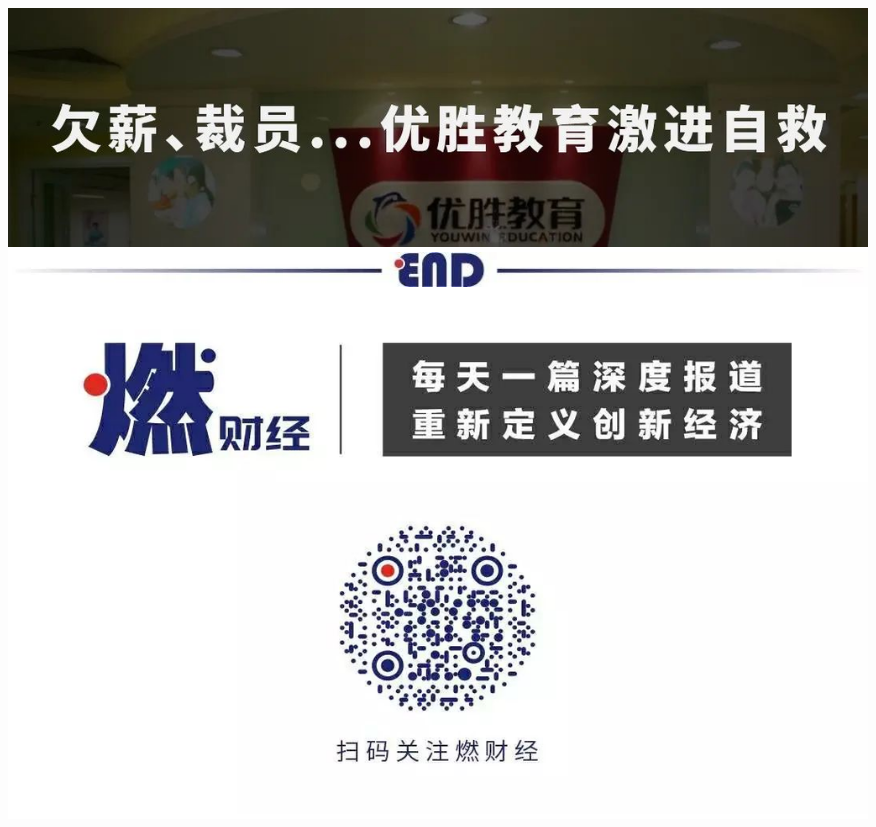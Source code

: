 [![](/images/post/cc9cc10c5bf96e8a28049a8c0b78d541.jpg)](http://mp.weixin.qq.com/s?__biz=MzU5MzU2ODE0NA==&mid=2247513157&idx=1&sn=a31af4e9cd9da9dcef5e43965a3720cf&chksm=fe0c7cbac97bf5ac249b65030d40f77505ce13a40ed02b03183920de614b1aee775ab6d34a85&scene=21#wechat_redirect)![](/images/post/3d4f5b446dc71be6d56f19926730c4a4.jpg)![](/images/post/2ba686a8307bbada8cdd35fec3c1a8c0.jpg)

